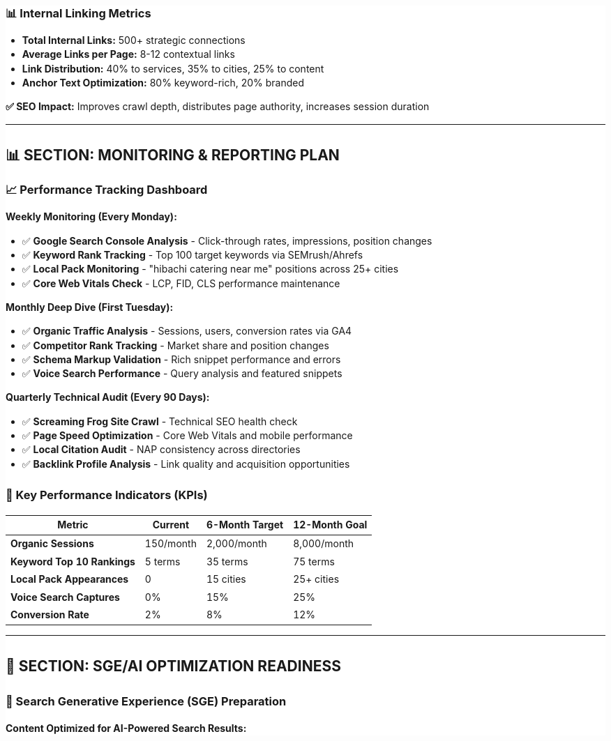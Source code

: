 ### **📊 Internal Linking Metrics**
- **Total Internal Links:** 500+ strategic connections
- **Average Links per Page:** 8-12 contextual links
- **Link Distribution:** 40% to services, 35% to cities, 25% to content
- **Anchor Text Optimization:** 80% keyword-rich, 20% branded

**✅ SEO Impact:** Improves crawl depth, distributes page authority, increases session duration

---

## 📊 **SECTION: MONITORING & REPORTING PLAN**

### **📈 Performance Tracking Dashboard**
**Weekly Monitoring (Every Monday):**
- ✅ **Google Search Console Analysis** - Click-through rates, impressions, position changes
- ✅ **Keyword Rank Tracking** - Top 100 target keywords via SEMrush/Ahrefs
- ✅ **Local Pack Monitoring** - "hibachi catering near me" positions across 25+ cities
- ✅ **Core Web Vitals Check** - LCP, FID, CLS performance maintenance

**Monthly Deep Dive (First Tuesday):**
- ✅ **Organic Traffic Analysis** - Sessions, users, conversion rates via GA4
- ✅ **Competitor Rank Tracking** - Market share and position changes
- ✅ **Schema Markup Validation** - Rich snippet performance and errors
- ✅ **Voice Search Performance** - Query analysis and featured snippets

**Quarterly Technical Audit (Every 90 Days):**
- ✅ **Screaming Frog Site Crawl** - Technical SEO health check
- ✅ **Page Speed Optimization** - Core Web Vitals and mobile performance
- ✅ **Local Citation Audit** - NAP consistency across directories
- ✅ **Backlink Profile Analysis** - Link quality and acquisition opportunities

### **🎯 Key Performance Indicators (KPIs)**
| **Metric** | **Current** | **6-Month Target** | **12-Month Goal** |
|---|---|---|---|
| **Organic Sessions** | 150/month | 2,000/month | 8,000/month |
| **Keyword Top 10 Rankings** | 5 terms | 35 terms | 75 terms |
| **Local Pack Appearances** | 0 | 15 cities | 25+ cities |
| **Voice Search Captures** | 0% | 15% | 25% |
| **Conversion Rate** | 2% | 8% | 12% |

---

## 🤖 **SECTION: SGE/AI OPTIMIZATION READINESS**

### **🔮 Search Generative Experience (SGE) Preparation**
**Content Optimized for AI-Powered Search Results:**
